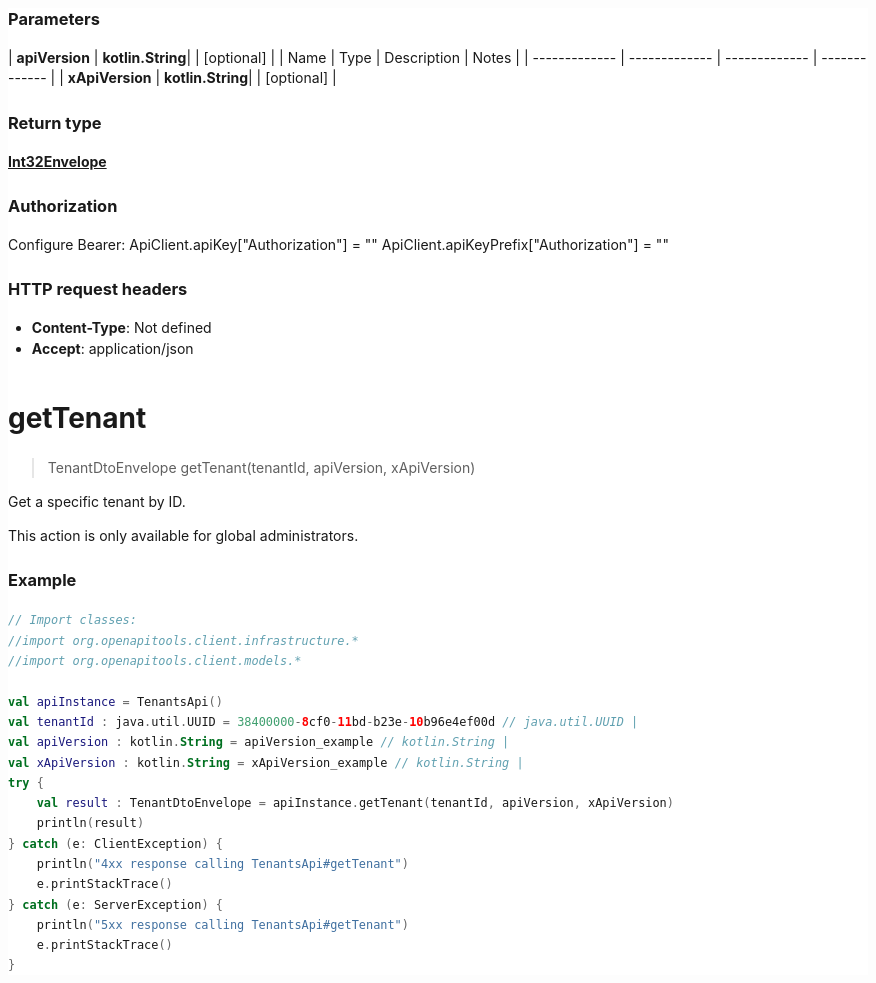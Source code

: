 ### Parameters
| **apiVersion** | **kotlin.String**|  | [optional] |
| Name | Type | Description  | Notes |
| ------------- | ------------- | ------------- | ------------- |
| **xApiVersion** | **kotlin.String**|  | [optional] |

### Return type

[**Int32Envelope**](Int32Envelope.md)

### Authorization


Configure Bearer:
    ApiClient.apiKey["Authorization"] = ""
    ApiClient.apiKeyPrefix["Authorization"] = ""

### HTTP request headers

 - **Content-Type**: Not defined
 - **Accept**: application/json

<a id="getTenant"></a>
# **getTenant**
> TenantDtoEnvelope getTenant(tenantId, apiVersion, xApiVersion)

Get a specific tenant by ID.

This action is only available for global administrators.

### Example
```kotlin
// Import classes:
//import org.openapitools.client.infrastructure.*
//import org.openapitools.client.models.*

val apiInstance = TenantsApi()
val tenantId : java.util.UUID = 38400000-8cf0-11bd-b23e-10b96e4ef00d // java.util.UUID | 
val apiVersion : kotlin.String = apiVersion_example // kotlin.String | 
val xApiVersion : kotlin.String = xApiVersion_example // kotlin.String | 
try {
    val result : TenantDtoEnvelope = apiInstance.getTenant(tenantId, apiVersion, xApiVersion)
    println(result)
} catch (e: ClientException) {
    println("4xx response calling TenantsApi#getTenant")
    e.printStackTrace()
} catch (e: ServerException) {
    println("5xx response calling TenantsApi#getTenant")
    e.printStackTrace()
}
```
